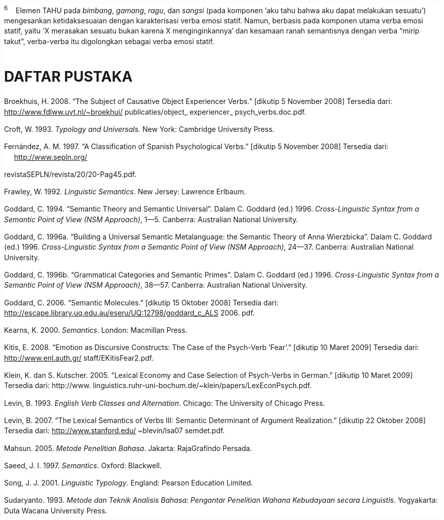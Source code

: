 <p><span class="font0"><sup>6</sup> &nbsp;&nbsp;&nbsp;Elemen TAHU pada </span><span class="font0" style="font-style:italic;">bimbang</span><span class="font0">, </span><span class="font0" style="font-style:italic;">gamang</span><span class="font0">, </span><span class="font0" style="font-style:italic;">ragu</span><span class="font0">, dan </span><span class="font0" style="font-style:italic;">sangsi</span><span class="font0"> (pada komponen ‘aku tahu bahwa aku dapat melakukan sesuatu’) mengesankan ketidaksesuaian dengan karakterisasi verba emosi statif. Namun, berbasis pada komponen utama verba emosi statif, yaitu ‘X merasakan sesuatu bukan karena X menginginkannya’ dan kesamaan ranah semantisnya dengan verba “mirip takut”, verba-verba itu digolongkan sebagai verba emosi statif.</span></p></li></ul>
<h1><a name="bookmark14"></a><span class="font1" style="font-weight:bold;"><a name="bookmark15"></a>DAFTAR PUSTAKA</span></h1>
<p><span class="font1">Broekhuis, H. 2008. “The Subject of Causative Object Experiencer Verbs.” [dikutip 5 November 2008] Tersedia dari: </span><a href="http://www.fdlww.uvt.nl/~broekhui/"><span class="font1">http://www.fdlww.uvt.nl/~broekhui/</span></a><span class="font1"> publicaties/object_ experiencer_ psych_verbs.doc.pdf.</span></p>
<p><span class="font1">Croft, W. 1993. </span><span class="font1" style="font-style:italic;">Typology and Universals</span><span class="font1">. New York: Cambridge University Press.</span></p>
<p><span class="font1">Fernández, A. M. 1997. “A Classification of Spanish Psychological Verbs.” [dikutip 5 November 2008] Tersedia dari: &nbsp;&nbsp;&nbsp;&nbsp;&nbsp;</span><a href="http://www.sepln.org/"><span class="font1">http://www.sepln.org/</span></a></p>
<p><span class="font1">revistaSEPLN/revista/20/20-Pag45.pdf.</span></p>
<p><span class="font1">Frawley, W. 1992. </span><span class="font1" style="font-style:italic;">Linguistic Semantics</span><span class="font1">. New Jersey: Lawrence Erlbaum.</span></p>
<p><span class="font1">Goddard, C. 1994. “Semantic Theory and Semantic Universal”. Dalam C. Goddard (ed.) 1996. </span><span class="font1" style="font-style:italic;">Cross-Linguistic Syntax from a Semantic Point of View (NSM Approach)</span><span class="font1">, 1—5. Canberra: Australian National University.</span></p>
<p><span class="font1">Goddard, C. 1996a. “Building a Universal Semantic Metalanguage: the Semantic Theory of Anna Wierzbicka”. Dalam C. Goddard (ed.) 1996. </span><span class="font1" style="font-style:italic;">Cross-Linguistic Syntax from a Semantic Point of View (NSM Approach)</span><span class="font1">, 24—37. Canberra: Australian National University.</span></p>
<p><span class="font1">Goddard, C. 1996b. “Grammatical Categories and Semantic Primes”. Dalam C. Goddard (ed.) 1996. </span><span class="font1" style="font-style:italic;">Cross-Linguistic Syntax from a Semantic Point of View (NSM Approach)</span><span class="font1">, 38—57. Canberra: Australian National University.</span></p>
<p><span class="font1">Goddard, C. 2006. “Semantic Molecules.” [dikutip 15 Oktober 2008] Tersedia dari: </span><a href="http://escape.library.uq.edu.au/eseru/UQ:12798/goddard_c_ALS"><span class="font1">http://escape.library.uq.edu.au/eseru/UQ:12798/goddard_c_ALS</span></a><span class="font1"> 2006. pdf.</span></p>
<p><span class="font1">Kearns, K. 2000. </span><span class="font1" style="font-style:italic;">Semantics</span><span class="font1">. London: Macmillan Press.</span></p>
<p><span class="font1">Kitis, E. 2008. “Emotion as Discursive Constructs: The Case of the Psych-Verb ‘Fear’.” [dikutip 10 Maret 2009] Tersedia dari: </span><a href="http://www.enl.auth.gr/"><span class="font1">http://www.enl.auth.gr/</span></a><span class="font1"> staff/EKitisFear2.pdf.</span></p>
<p><span class="font1">Klein, K. dan S. Kutscher. 2005. “Lexical Economy and Case Selection of Psych-Verbs in German.” [dikutip 10 Maret 2009] Tersedia dari: http://www. linguistics.ruhr-uni-bochum.de/~klein/papers/LexEconPsych.pdf.</span></p>
<p><span class="font1">Levin, B. 1993. </span><span class="font1" style="font-style:italic;">English Verb Classes and Alternation</span><span class="font1">. Chicago: The University of Chicago Press.</span></p>
<p><span class="font1">Levin, B. 2007. ”The Lexical Semantics of Verbs III: Semantic Determinant of Argument Realization.” [dikutip 22 Oktober 2008] Tersedia dari: </span><a href="http://www.stanford.edu/"><span class="font1">http://www.stanford.edu/</span></a><span class="font1"> ~blevin/lsa07 semdet.pdf.</span></p>
<p><span class="font1">Mahsun. 2005. </span><span class="font1" style="font-style:italic;">Metode Penelitian Bahasa</span><span class="font1">. Jakarta: RajaGrafindo Persada.</span></p>
<p><span class="font1">Saeed, J. I. 1997. </span><span class="font0" style="font-style:italic;">Semantics</span><span class="font0">. Oxford: Blackwell.</span></p>
<p><span class="font1">Song, J. J. 2001. </span><span class="font1" style="font-style:italic;">Linguistic Typology</span><span class="font1">. England: Pearson Education Limited.</span></p>
<p><span class="font1">Sudaryanto. 1993. </span><span class="font1" style="font-style:italic;">Metode dan Teknik Analisis Bahasa: Pengantar Penelitian Wahana Kebudayaan secara Linguistis</span><span class="font1">. Yogyakarta: Duta Wacana University Press.</span></p>